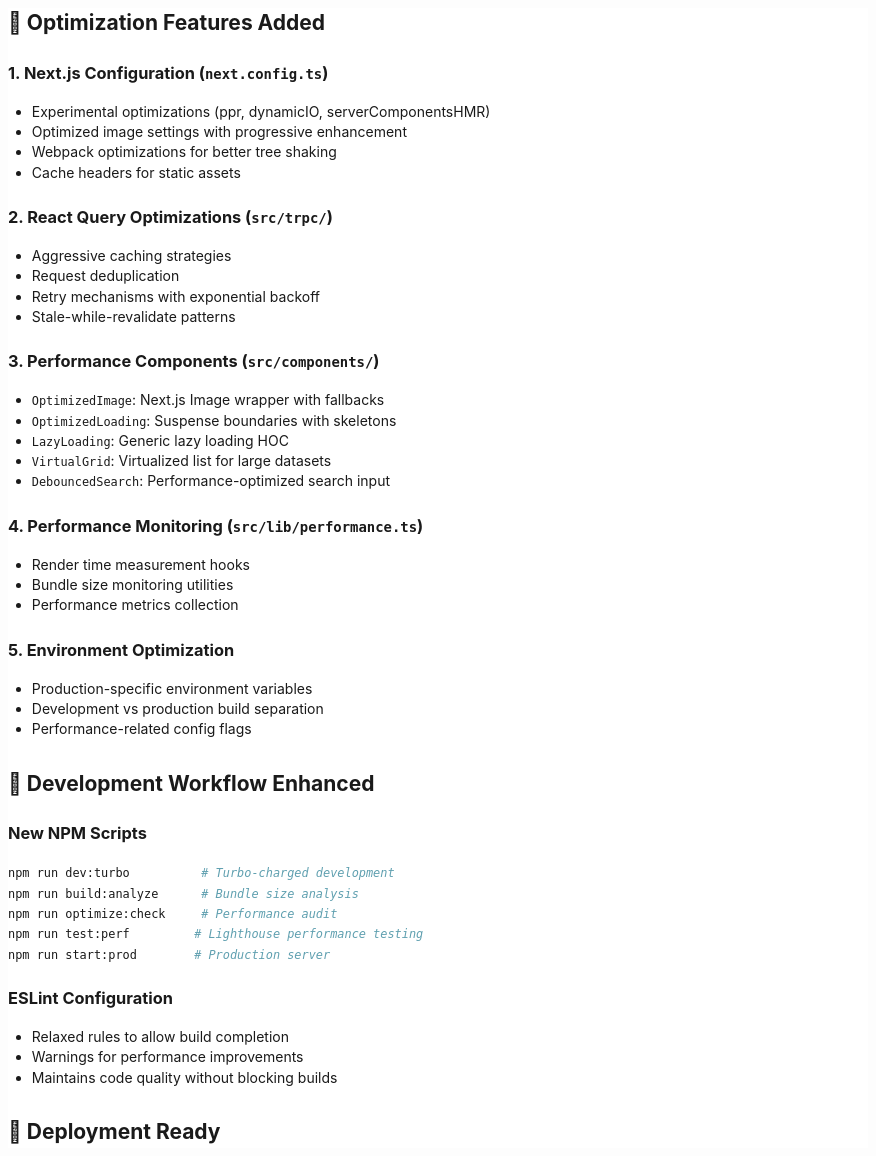 ## 🔧 Optimization Features Added

### 1. Next.js Configuration (`next.config.ts`)
- Experimental optimizations (ppr, dynamicIO, serverComponentsHMR)
- Optimized image settings with progressive enhancement
- Webpack optimizations for better tree shaking
- Cache headers for static assets

### 2. React Query Optimizations (`src/trpc/`)
- Aggressive caching strategies
- Request deduplication
- Retry mechanisms with exponential backoff
- Stale-while-revalidate patterns

### 3. Performance Components (`src/components/`)
- `OptimizedImage`: Next.js Image wrapper with fallbacks
- `OptimizedLoading`: Suspense boundaries with skeletons
- `LazyLoading`: Generic lazy loading HOC
- `VirtualGrid`: Virtualized list for large datasets
- `DebouncedSearch`: Performance-optimized search input

### 4. Performance Monitoring (`src/lib/performance.ts`)
- Render time measurement hooks
- Bundle size monitoring utilities
- Performance metrics collection

### 5. Environment Optimization
- Production-specific environment variables
- Development vs production build separation
- Performance-related config flags

## 🎯 Development Workflow Enhanced

### New NPM Scripts
```bash
npm run dev:turbo          # Turbo-charged development
npm run build:analyze      # Bundle size analysis
npm run optimize:check     # Performance audit
npm run test:perf         # Lighthouse performance testing
npm run start:prod        # Production server
```

### ESLint Configuration
- Relaxed rules to allow build completion
- Warnings for performance improvements
- Maintains code quality without blocking builds

## 🚀 Deployment Ready

